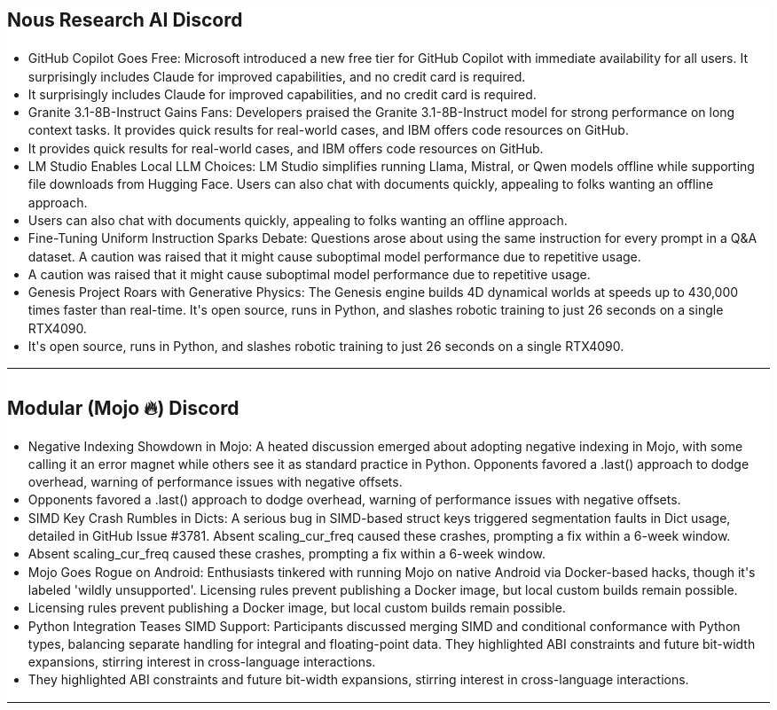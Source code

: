 
## Nous Research AI Discord

* GitHub Copilot Goes Free: Microsoft introduced a new free tier for GitHub Copilot with immediate availability for all users.
It surprisingly includes Claude for improved capabilities, and no credit card is required.
* It surprisingly includes Claude for improved capabilities, and no credit card is required.
* Granite 3.1-8B-Instruct Gains Fans: Developers praised the Granite 3.1-8B-Instruct model for strong performance on long context tasks.
It provides quick results for real-world cases, and IBM offers code resources on GitHub.
* It provides quick results for real-world cases, and IBM offers code resources on GitHub.
* LM Studio Enables Local LLM Choices: LM Studio simplifies running Llama, Mistral, or Qwen models offline while supporting file downloads from Hugging Face.
Users can also chat with documents quickly, appealing to folks wanting an offline approach.
* Users can also chat with documents quickly, appealing to folks wanting an offline approach.
* Fine-Tuning Uniform Instruction Sparks Debate: Questions arose about using the same instruction for every prompt in a Q&A dataset.
A caution was raised that it might cause suboptimal model performance due to repetitive usage.
* A caution was raised that it might cause suboptimal model performance due to repetitive usage.
* Genesis Project Roars with Generative Physics: The Genesis engine builds 4D dynamical worlds at speeds up to 430,000 times faster than real-time.
It's open source, runs in Python, and slashes robotic training to just 26 seconds on a single RTX4090.
* It's open source, runs in Python, and slashes robotic training to just 26 seconds on a single RTX4090.

---

## Modular (Mojo 🔥) Discord

* Negative Indexing Showdown in Mojo: A heated discussion emerged about adopting negative indexing in Mojo, with some calling it an error magnet while others see it as standard practice in Python.
Opponents favored a .last() approach to dodge overhead, warning of performance issues with negative offsets.
* Opponents favored a .last() approach to dodge overhead, warning of performance issues with negative offsets.
* SIMD Key Crash Rumbles in Dicts: A serious bug in SIMD-based struct keys triggered segmentation faults in Dict usage, detailed in GitHub Issue #3781.
Absent scaling_cur_freq caused these crashes, prompting a fix within a 6-week window.
* Absent scaling_cur_freq caused these crashes, prompting a fix within a 6-week window.
* Mojo Goes Rogue on Android: Enthusiasts tinkered with running Mojo on native Android via Docker-based hacks, though it's labeled 'wildly unsupported'.
Licensing rules prevent publishing a Docker image, but local custom builds remain possible.
* Licensing rules prevent publishing a Docker image, but local custom builds remain possible.
* Python Integration Teases SIMD Support: Participants discussed merging SIMD and conditional conformance with Python types, balancing separate handling for integral and floating-point data.
They highlighted ABI constraints and future bit-width expansions, stirring interest in cross-language interactions.
* They highlighted ABI constraints and future bit-width expansions, stirring interest in cross-language interactions.

---